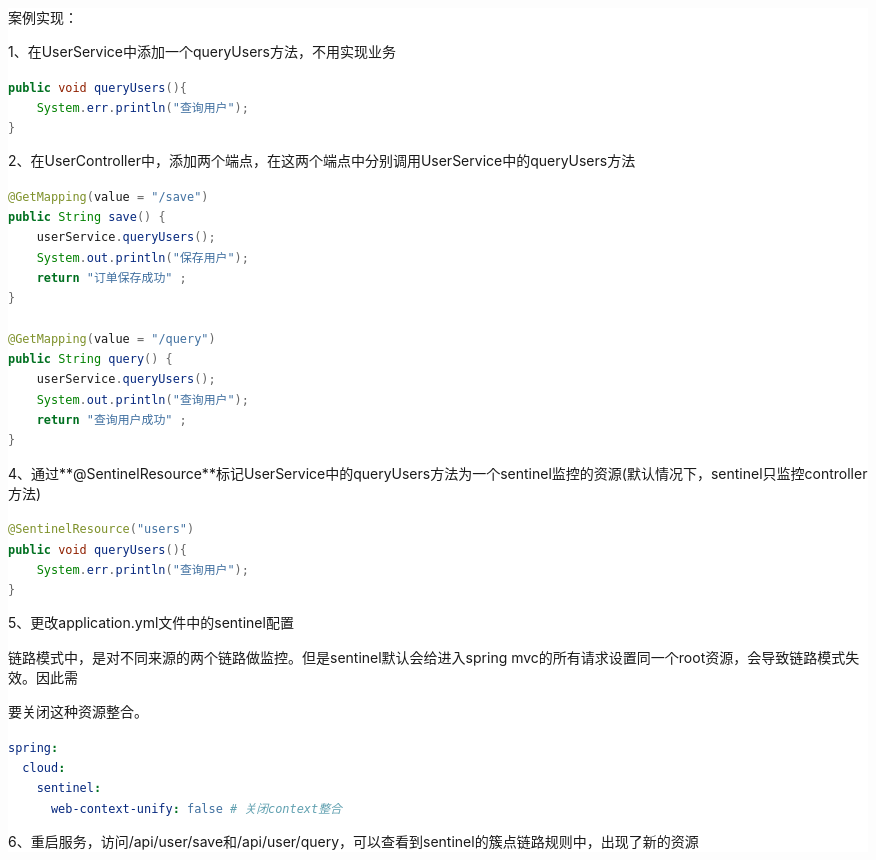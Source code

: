 案例实现：

1、在UserService中添加一个queryUsers方法，不用实现业务

```java
public void queryUsers(){
    System.err.println("查询用户");
}
```

2、在UserController中，添加两个端点，在这两个端点中分别调用UserService中的queryUsers方法

```java
@GetMapping(value = "/save")
public String save() {
    userService.queryUsers();
    System.out.println("保存用户");
    return "订单保存成功" ;
}

@GetMapping(value = "/query")
public String query() {
    userService.queryUsers();
    System.out.println("查询用户");
    return "查询用户成功" ;
}
```

4、通过**@SentinelResource**标记UserService中的queryUsers方法为一个sentinel监控的资源(默认情况下，sentinel只监控controller方法)

```java
@SentinelResource("users")
public void queryUsers(){
    System.err.println("查询用户");
}
```

5、更改application.yml文件中的sentinel配置

链路模式中，是对不同来源的两个链路做监控。但是sentinel默认会给进入spring mvc的所有请求设置同一个root资源，会导致链路模式失效。因此需

要关闭这种资源整合。

```yml
spring:
  cloud:
    sentinel:
      web-context-unify: false # 关闭context整合
```

6、重启服务，访问/api/user/save和/api/user/query，可以查看到sentinel的簇点链路规则中，出现了新的资源
